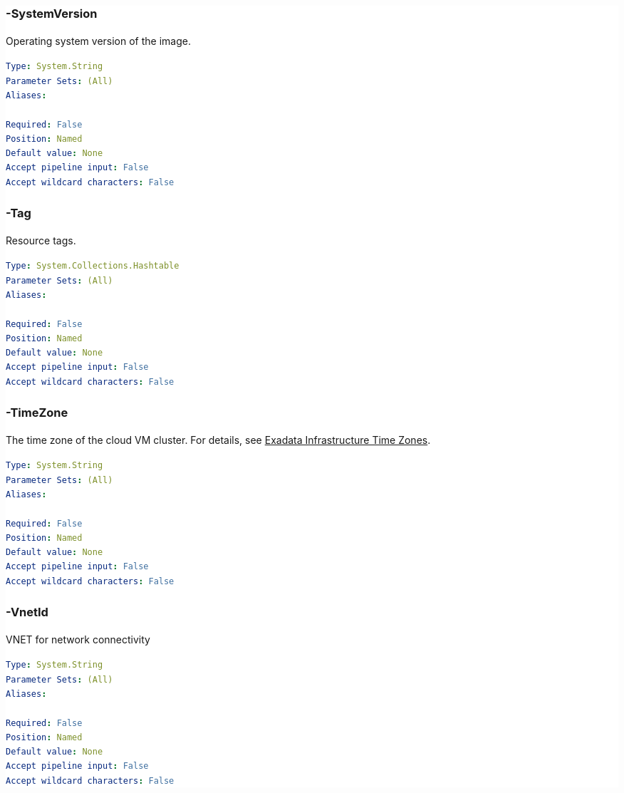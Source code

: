 ### -SystemVersion
Operating system version of the image.

```yaml
Type: System.String
Parameter Sets: (All)
Aliases:

Required: False
Position: Named
Default value: None
Accept pipeline input: False
Accept wildcard characters: False
```

### -Tag
Resource tags.

```yaml
Type: System.Collections.Hashtable
Parameter Sets: (All)
Aliases:

Required: False
Position: Named
Default value: None
Accept pipeline input: False
Accept wildcard characters: False
```

### -TimeZone
The time zone of the cloud VM cluster.
For details, see [Exadata Infrastructure Time Zones](/Content/Database/References/timezones.htm).

```yaml
Type: System.String
Parameter Sets: (All)
Aliases:

Required: False
Position: Named
Default value: None
Accept pipeline input: False
Accept wildcard characters: False
```

### -VnetId
VNET for network connectivity

```yaml
Type: System.String
Parameter Sets: (All)
Aliases:

Required: False
Position: Named
Default value: None
Accept pipeline input: False
Accept wildcard characters: False
```
